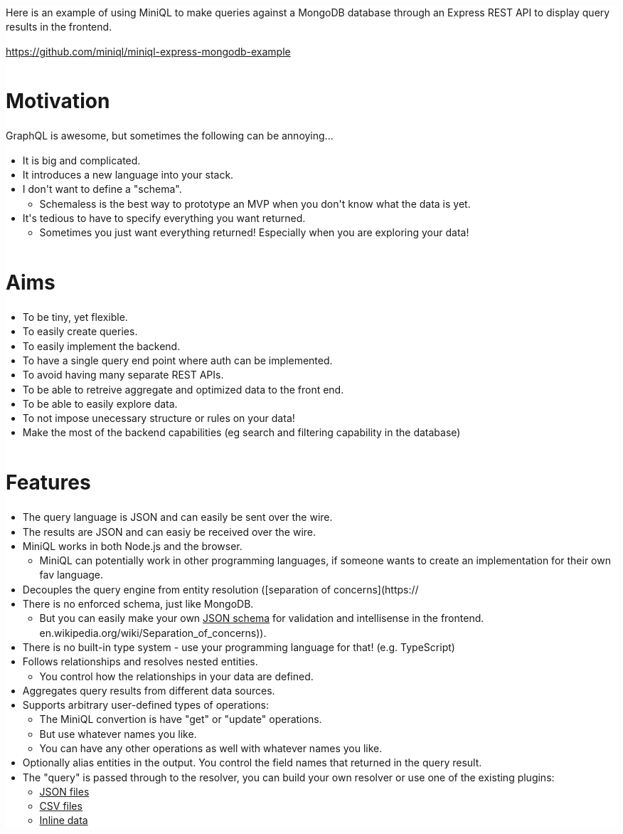 Here is an example of using MiniQL to make queries against a MongoDB database through an Express REST API to display query results in the frontend.

https://github.com/miniql/miniql-express-mongodb-example

# Motivation

GraphQL is awesome, but sometimes the following can be annoying...

- It is big and complicated.
- It introduces a new language into your stack.
- I don't want to define a "schema". 
    - Schemaless is the best way to prototype an MVP when you don't know what the data is yet.
- It's tedious to have to specify everything you want returned.
    - Sometimes you just want everything returned! Especially when you are exploring your data!

# Aims

- To be tiny, yet flexible.
- To easily create queries.
- To easily implement the backend.
- To have a single query end point where auth can be implemented.
- To avoid having many separate REST APIs.
- To be able to retreive aggregate and optimized data to the front end.
- To be able to easily explore data.
- To not impose unecessary structure or rules on your data!
- Make the most of the backend capabilities (eg search and filtering capability in the database)

# Features

- The query language is JSON and can easily be sent over the wire.
- The results are JSON and can easiy be received over the wire.
- MiniQL works in both Node.js and the browser.
    - MiniQL can potentially work in other programming languages, if someone wants to create an implementation for their own fav language.
- Decouples the query engine from entity resolution ([separation of concerns](https://
- There is no enforced schema, just like MongoDB. 
    - But you can easily make your own [JSON schema](https://json-schema.org/) for validation and intellisense in the frontend.
en.wikipedia.org/wiki/Separation_of_concerns)).
- There is no built-in type system - use your programming language for that! (e.g. TypeScript)
- Follows relationships and resolves nested entities.
    - You control how the relationships in your data are defined.
- Aggregates query results from different data sources.
- Supports arbitrary user-defined types of operations:
    - The MiniQL convertion is have "get" or "update" operations.
    - But use whatever names you like.
    - You can have any other operations as well with whatever names you like.
- Optionally alias entities in the output. You control the field names that returned in the query result.
- The "query" is passed through to the resolver, you can build your own resolver or use one of the existing plugins:
    - [JSON files](https://www.npmjs.com/package/@miniql/json)
    - [CSV files](https://www.npmjs.com/package/@miniql/csv)
    - [Inline data](https://www.npmjs.com/package/@miniql/inline)
